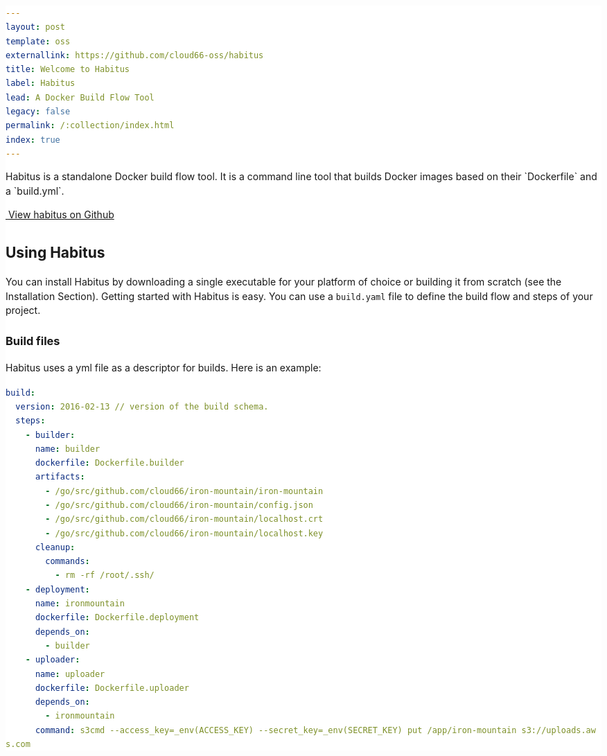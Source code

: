 ```yaml
---
layout: post
template: oss
externallink: https://github.com/cloud66-oss/habitus
title: Welcome to Habitus
label: Habitus
lead: A Docker Build Flow Tool
legacy: false
permalink: /:collection/index.html
index: true
---
```



<p class="lead">Habitus is a standalone Docker build flow tool. It is a command line tool that builds Docker images based on their `Dockerfile` and a `build.yml`.</p>

<a class="ButtonOutlined" href="https://github.com/cloud66-oss/habitus" target="_blank">
    <img src="/images/ui/github.svg" class="u-inlineBlock u-verticalAlignMiddle" width="30" alt="">
    <span class="ButtonOutlined-text u-inlineBlock u-verticalAlignMiddle">View habitus on Github</span>
</a>

## Using Habitus

You can install Habitus by downloading a single executable for your platform of choice or building it from scratch (see the Installation Section). Getting started with Habitus is easy. You can use a `build.yaml` file to define the build flow and steps of your project.

### Build files

Habitus uses a yml file as a descriptor for builds. Here is an example:

```yaml
build:
  version: 2016-02-13 // version of the build schema.
  steps:
    - builder:
      name: builder
      dockerfile: Dockerfile.builder
      artifacts:
        - /go/src/github.com/cloud66/iron-mountain/iron-mountain
        - /go/src/github.com/cloud66/iron-mountain/config.json
        - /go/src/github.com/cloud66/iron-mountain/localhost.crt
        - /go/src/github.com/cloud66/iron-mountain/localhost.key
      cleanup:
        commands:
          - rm -rf /root/.ssh/
    - deployment:
      name: ironmountain
      dockerfile: Dockerfile.deployment
      depends_on:
        - builder
    - uploader:
      name: uploader
      dockerfile: Dockerfile.uploader
      depends_on:
        - ironmountain
      command: s3cmd --access_key=_env(ACCESS_KEY) --secret_key=_env(SECRET_KEY) put /app/iron-mountain s3://uploads.aws.com
```
